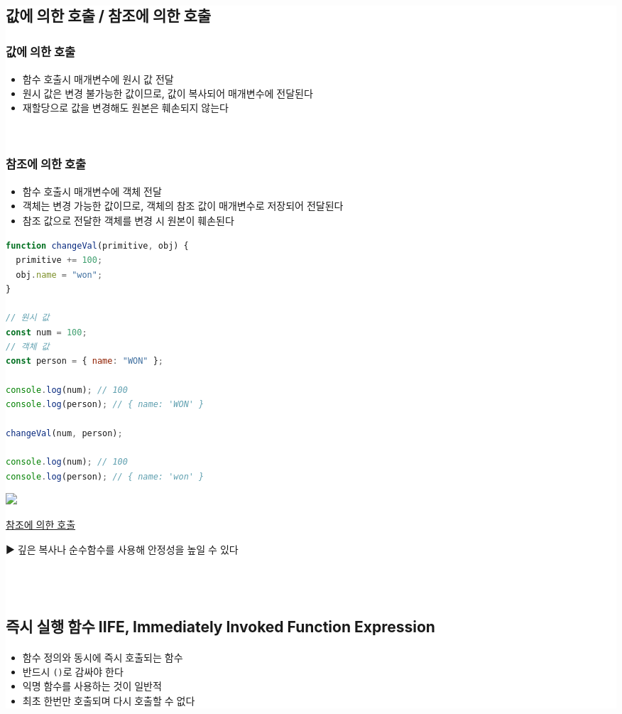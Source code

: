 
## 값에 의한 호출 / 참조에 의한 호출

### 값에 의한 호출

- 함수 호출시 매개변수에 원시 값 전달
- 원시 값은 변경 불가능한 값이므로, 값이 복사되어 매개변수에 전달된다
- 재할당으로 값을 변경해도 원본은 훼손되지 않는다

<br />

### 참조에 의한 호출

- 함수 호출시 매개변수에 객체 전달
- 객체는 변경 가능한 값이므로, 객체의 참조 값이 매개변수로 저장되어 전달된다
- 참조 값으로 전달한 객체를 변경 시 원본이 훼손된다


```js
function changeVal(primitive, obj) {
  primitive += 100;
  obj.name = "won";
}

// 원시 값
const num = 100;
// 객체 값
const person = { name: "WON" }; 

console.log(num); // 100
console.log(person); // { name: 'WON' }

changeVal(num, person);

console.log(num); // 100
console.log(person); // { name: 'won' } 
```

<img src="https://poiemaweb.com/img/call-by-val&ref.png" width="400" />

[참조에 의한 호출](https://poiemaweb.com/js-function)

▶️ 깊은 복사나 순수함수를 사용해 안정성을 높일 수 있다

<br />
<br />

## 즉시 실행 함수 IIFE, Immediately Invoked Function Expression

- 함수 정의와 동시에 즉시 호출되는 함수
- 반드시 `()`로 감싸야 한다
- 익명 함수를 사용하는 것이 일반적
- 최초 한번만 호출되며 다시 호출할 수 없다
